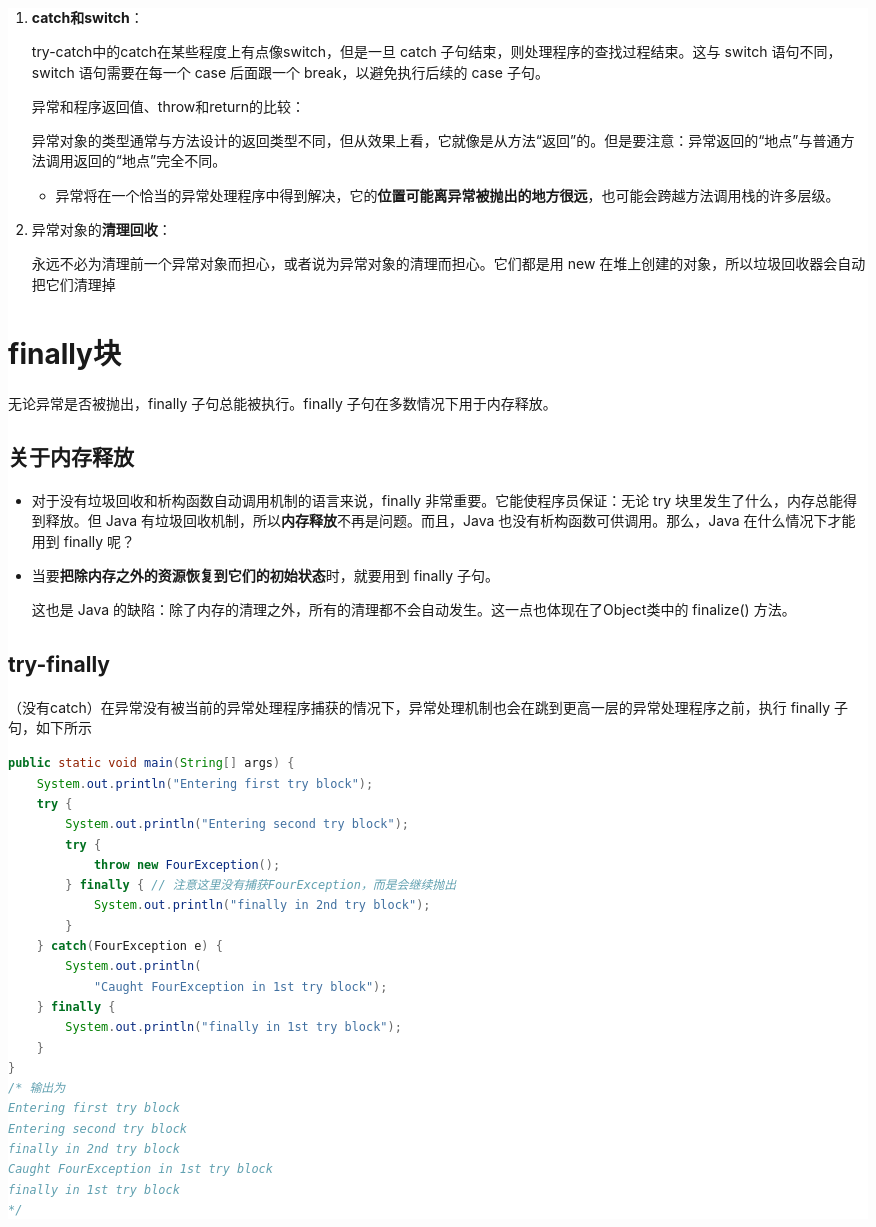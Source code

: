 1. **catch和switch**：

   try-catch中的catch在某些程度上有点像switch，但是一旦 catch 子句结束，则处理程序的查找过程结束。这与 switch 语句不同，switch 语句需要在每一个 case 后面跟一个 break，以避免执行后续的 case 子句。

   异常和程序返回值、throw和return的比较：

   异常对象的类型通常与方法设计的返回类型不同，但从效果上看，它就像是从方法“返回”的。但是要注意：异常返回的“地点”与普通方法调用返回的“地点”完全不同。

   - 异常将在一个恰当的异常处理程序中得到解决，它的**位置可能离异常被抛出的地方很远**，也可能会跨越方法调用栈的许多层级。

2. 异常对象的**清理回收**：

   永远不必为清理前一个异常对象而担心，或者说为异常对象的清理而担心。它们都是用 new 在堆上创建的对象，所以垃圾回收器会自动把它们清理掉

# finally块

无论异常是否被抛出，finally 子句总能被执行。finally 子句在多数情况下用于内存释放。

## 关于内存释放

- 对于没有垃圾回收和析构函数自动调用机制的语言来说，finally 非常重要。它能使程序员保证：无论 try 块里发生了什么，内存总能得到释放。但 Java 有垃圾回收机制，所以**内存释放**不再是问题。而且，Java 也没有析构函数可供调用。那么，Java 在什么情况下才能用到 finally 呢？

- 当要**把除内存之外的资源恢复到它们的初始状态**时，就要用到 finally 子句。

  这也是 Java 的缺陷：除了内存的清理之外，所有的清理都不会自动发生。这一点也体现在了Object类中的  finalize()  方法。

## try-finally

（没有catch）在异常没有被当前的异常处理程序捕获的情况下，异常处理机制也会在跳到更高一层的异常处理程序之前，执行 finally 子句，如下所示

``` java
public static void main(String[] args) {
    System.out.println("Entering first try block");
    try {
        System.out.println("Entering second try block");
        try {
            throw new FourException();
        } finally { // 注意这里没有捕获FourException，而是会继续抛出
            System.out.println("finally in 2nd try block");
        }
    } catch(FourException e) {
        System.out.println(
            "Caught FourException in 1st try block");
    } finally {
        System.out.println("finally in 1st try block");
    }
}
/* 输出为
Entering first try block
Entering second try block
finally in 2nd try block
Caught FourException in 1st try block
finally in 1st try block
*/
```
